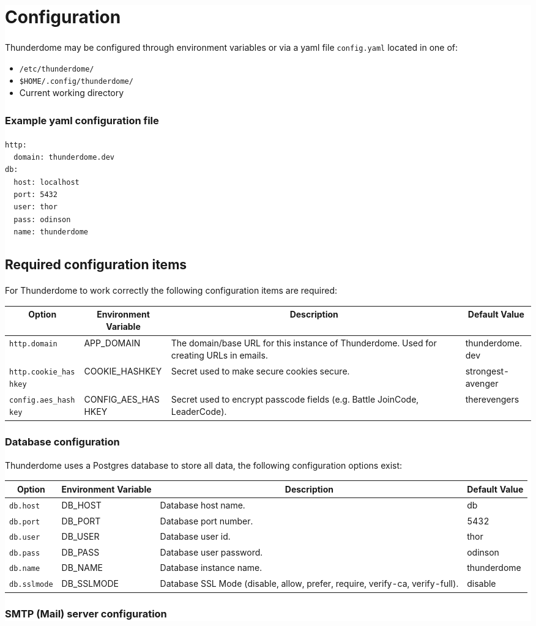 # Configuration

Thunderdome may be configured through environment variables or via a yaml file `config.yaml`
located in one of:

* `/etc/thunderdome/`
* `$HOME/.config/thunderdome/`
* Current working directory

### Example yaml configuration file

```
http:
  domain: thunderdome.dev
db:
  host: localhost
  port: 5432
  user: thor
  pass: odinson
  name: thunderdome
```

## Required configuration items

For Thunderdome to work correctly the following configuration items are required:

| Option                | Environment Variable | Description                                                                              | Default Value     |
|-----------------------|----------------------|------------------------------------------------------------------------------------------|-------------------|
| `http.domain`         | APP_DOMAIN           | The domain/base URL for this instance of Thunderdome. Used for creating URLs in emails. | thunderdome.dev   |
| `http.cookie_hashkey` | COOKIE_HASHKEY       | Secret used to make secure cookies secure.                                               | strongest-avenger |
| `config.aes_hashkey`  | CONFIG_AES_HASHKEY   | Secret used to encrypt passcode fields (e.g. Battle JoinCode, LeaderCode).               | therevengers      |

### Database configuration

Thunderdome uses a Postgres database to store all data, the following configuration options exist:

| Option                     | Environment Variable | Description                                | Default Value           |
| -------------------------- | -------------------- | ------------------------------------------ | ------------------------|
| `db.host`                  | DB_HOST              | Database host name.                        | db |
| `db.port`                  | DB_PORT              | Database port number.                      | 5432 |
| `db.user`                  | DB_USER              | Database user id.                          | thor |
| `db.pass`                  | DB_PASS              | Database user password.                    | odinson |
| `db.name`                  | DB_NAME              | Database instance name.                    | thunderdome |
| `db.sslmode`               | DB_SSLMODE           | Database SSL Mode (disable, allow, prefer, require, verify-ca, verify-full). | disable |

### SMTP (Mail) server configuration
